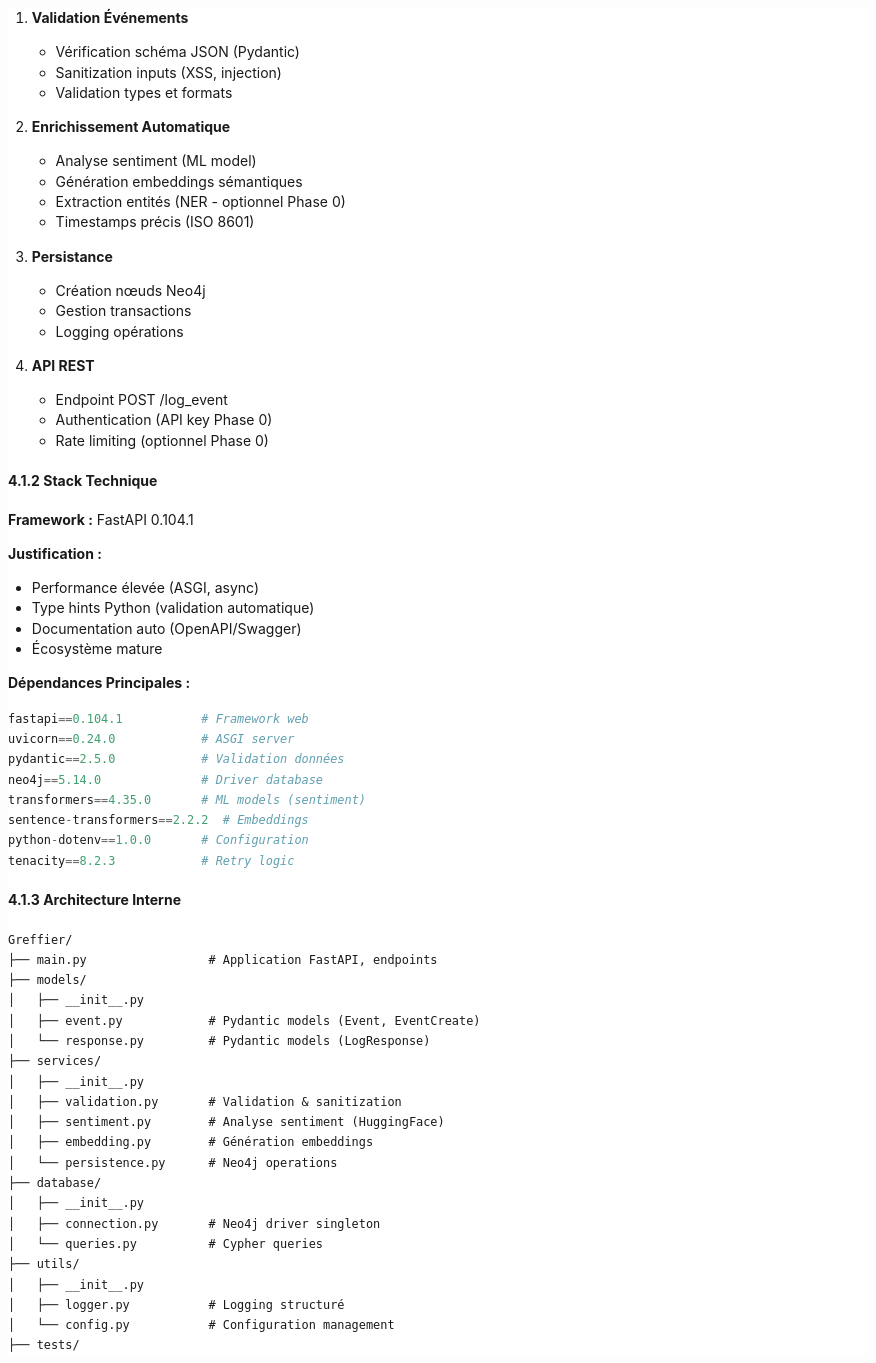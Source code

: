 1. **Validation Événements**
   - Vérification schéma JSON (Pydantic)
   - Sanitization inputs (XSS, injection)
   - Validation types et formats

2. **Enrichissement Automatique**
   - Analyse sentiment (ML model)
   - Génération embeddings sémantiques
   - Extraction entités (NER - optionnel Phase 0)
   - Timestamps précis (ISO 8601)

3. **Persistance**
   - Création nœuds Neo4j
   - Gestion transactions
   - Logging opérations

4. **API REST**
   - Endpoint POST /log_event
   - Authentication (API key Phase 0)
   - Rate limiting (optionnel Phase 0)

#### 4.1.2 Stack Technique

**Framework :** FastAPI 0.104.1

**Justification :**
- Performance élevée (ASGI, async)
- Type hints Python (validation automatique)
- Documentation auto (OpenAPI/Swagger)
- Écosystème mature

**Dépendances Principales :**
```python
fastapi==0.104.1           # Framework web
uvicorn==0.24.0            # ASGI server
pydantic==2.5.0            # Validation données
neo4j==5.14.0              # Driver database
transformers==4.35.0       # ML models (sentiment)
sentence-transformers==2.2.2  # Embeddings
python-dotenv==1.0.0       # Configuration
tenacity==8.2.3            # Retry logic
```

#### 4.1.3 Architecture Interne

```
Greffier/
├── main.py                 # Application FastAPI, endpoints
├── models/
│   ├── __init__.py
│   ├── event.py            # Pydantic models (Event, EventCreate)
│   └── response.py         # Pydantic models (LogResponse)
├── services/
│   ├── __init__.py
│   ├── validation.py       # Validation & sanitization
│   ├── sentiment.py        # Analyse sentiment (HuggingFace)
│   ├── embedding.py        # Génération embeddings
│   └── persistence.py      # Neo4j operations
├── database/
│   ├── __init__.py
│   ├── connection.py       # Neo4j driver singleton
│   └── queries.py          # Cypher queries
├── utils/
│   ├── __init__.py
│   ├── logger.py           # Logging structuré
│   └── config.py           # Configuration management
├── tests/
```